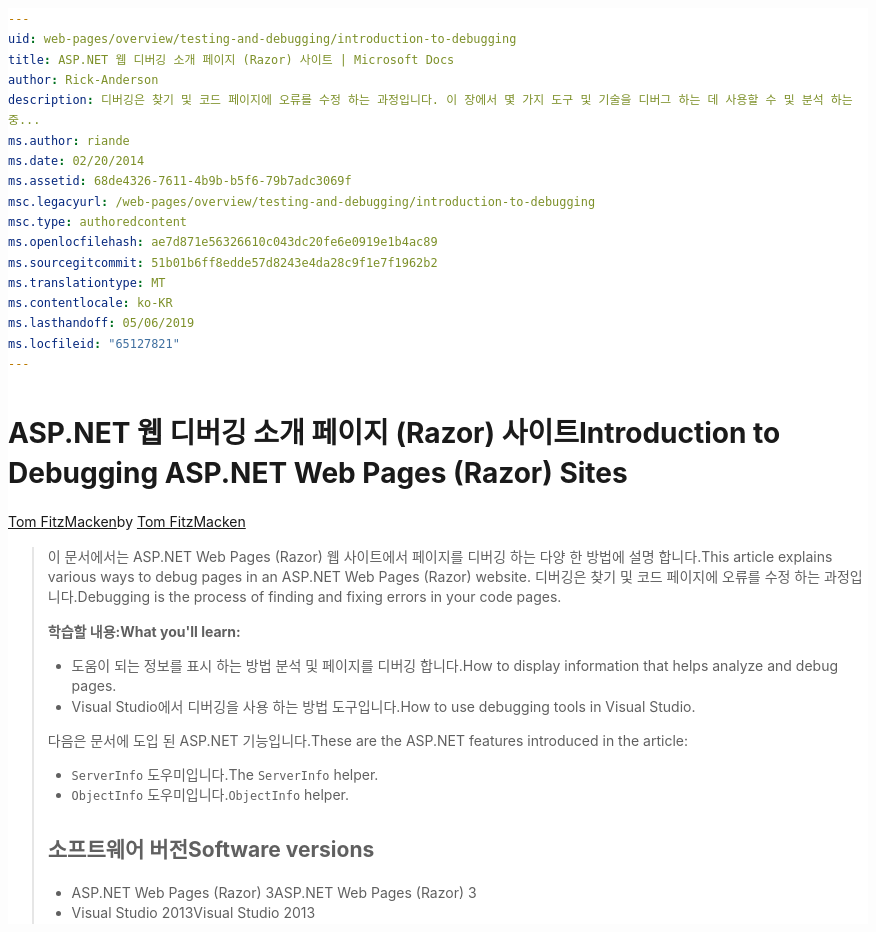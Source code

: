 ```yaml
---
uid: web-pages/overview/testing-and-debugging/introduction-to-debugging
title: ASP.NET 웹 디버깅 소개 페이지 (Razor) 사이트 | Microsoft Docs
author: Rick-Anderson
description: 디버깅은 찾기 및 코드 페이지에 오류를 수정 하는 과정입니다. 이 장에서 몇 가지 도구 및 기술을 디버그 하는 데 사용할 수 및 분석 하는 중...
ms.author: riande
ms.date: 02/20/2014
ms.assetid: 68de4326-7611-4b9b-b5f6-79b7adc3069f
msc.legacyurl: /web-pages/overview/testing-and-debugging/introduction-to-debugging
msc.type: authoredcontent
ms.openlocfilehash: ae7d871e56326610c043dc20fe6e0919e1b4ac89
ms.sourcegitcommit: 51b01b6ff8edde57d8243e4da28c9f1e7f1962b2
ms.translationtype: MT
ms.contentlocale: ko-KR
ms.lasthandoff: 05/06/2019
ms.locfileid: "65127821"
---
```

# <a name="introduction-to-debugging-aspnet-web-pages-razor-sites"></a><span data-ttu-id="f3aa1-104">ASP.NET 웹 디버깅 소개 페이지 (Razor) 사이트</span><span class="sxs-lookup"><span data-stu-id="f3aa1-104">Introduction to Debugging ASP.NET Web Pages (Razor) Sites</span></span>

<span data-ttu-id="f3aa1-105">[Tom FitzMacken](https://github.com/tfitzmac)</span><span class="sxs-lookup"><span data-stu-id="f3aa1-105">by [Tom FitzMacken](https://github.com/tfitzmac)</span></span>

> <span data-ttu-id="f3aa1-106">이 문서에서는 ASP.NET Web Pages (Razor) 웹 사이트에서 페이지를 디버깅 하는 다양 한 방법에 설명 합니다.</span><span class="sxs-lookup"><span data-stu-id="f3aa1-106">This article explains various ways to debug pages in an ASP.NET Web Pages (Razor) website.</span></span> <span data-ttu-id="f3aa1-107">디버깅은 찾기 및 코드 페이지에 오류를 수정 하는 과정입니다.</span><span class="sxs-lookup"><span data-stu-id="f3aa1-107">Debugging is the process of finding and fixing errors in your code pages.</span></span>
>
> <span data-ttu-id="f3aa1-108">**학습할 내용:**</span><span class="sxs-lookup"><span data-stu-id="f3aa1-108">**What you'll learn:**</span></span>
>
> - <span data-ttu-id="f3aa1-109">도움이 되는 정보를 표시 하는 방법 분석 및 페이지를 디버깅 합니다.</span><span class="sxs-lookup"><span data-stu-id="f3aa1-109">How to display information that helps analyze and debug pages.</span></span>
> - <span data-ttu-id="f3aa1-110">Visual Studio에서 디버깅을 사용 하는 방법 도구입니다.</span><span class="sxs-lookup"><span data-stu-id="f3aa1-110">How to use debugging tools in Visual Studio.</span></span>
>
>
> <span data-ttu-id="f3aa1-111">다음은 문서에 도입 된 ASP.NET 기능입니다.</span><span class="sxs-lookup"><span data-stu-id="f3aa1-111">These are the ASP.NET features introduced in the article:</span></span>
>
> - <span data-ttu-id="f3aa1-112">`ServerInfo` 도우미입니다.</span><span class="sxs-lookup"><span data-stu-id="f3aa1-112">The `ServerInfo` helper.</span></span>
> - <span data-ttu-id="f3aa1-113">`ObjectInfo` 도우미입니다.</span><span class="sxs-lookup"><span data-stu-id="f3aa1-113">`ObjectInfo` helper.</span></span>
>
>
> ## <a name="software-versions"></a><span data-ttu-id="f3aa1-114">소프트웨어 버전</span><span class="sxs-lookup"><span data-stu-id="f3aa1-114">Software versions</span></span>
>
>
> - <span data-ttu-id="f3aa1-115">ASP.NET Web Pages (Razor) 3</span><span class="sxs-lookup"><span data-stu-id="f3aa1-115">ASP.NET Web Pages (Razor) 3</span></span>
> - <span data-ttu-id="f3aa1-116">Visual Studio 2013</span><span class="sxs-lookup"><span data-stu-id="f3aa1-116">Visual Studio 2013</span></span>
>
>